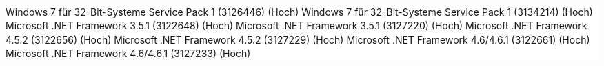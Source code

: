 </td>
<td style="border:1px solid black;">
Windows 7 für 32-Bit-Systeme Service Pack 1  
(3126446)  
(Hoch)

</td>
<td style="border:1px solid black;">
Windows 7 für 32-Bit-Systeme Service Pack 1  
(3134214)  
(Hoch)

</td>
<td style="border:1px solid black;">
Microsoft .NET Framework 3.5.1  
(3122648)  
(Hoch)  
Microsoft .NET Framework 3.5.1  
(3127220)  
(Hoch)  
Microsoft .NET Framework 4.5.2  
(3122656)  
(Hoch)  
Microsoft .NET Framework 4.5.2  
(3127229)  
(Hoch)  
Microsoft .NET Framework 4.6/4.6.1  
(3122661)  
(Hoch)  
Microsoft .NET Framework 4.6/4.6.1  
(3127233)  
(Hoch)

</td>
